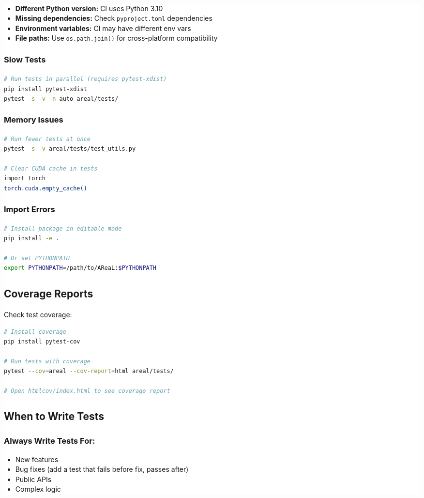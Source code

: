 - **Different Python version:** CI uses Python 3.10
- **Missing dependencies:** Check `pyproject.toml` dependencies
- **Environment variables:** CI may have different env vars
- **File paths:** Use `os.path.join()` for cross-platform compatibility

### Slow Tests

```bash
# Run tests in parallel (requires pytest-xdist)
pip install pytest-xdist
pytest -s -v -n auto areal/tests/
```

### Memory Issues

```bash
# Run fewer tests at once
pytest -s -v areal/tests/test_utils.py

# Clear CUDA cache in tests
import torch
torch.cuda.empty_cache()
```

### Import Errors

```bash
# Install package in editable mode
pip install -e .

# Or set PYTHONPATH
export PYTHONPATH=/path/to/AReaL:$PYTHONPATH
```

## Coverage Reports

Check test coverage:

```bash
# Install coverage
pip install pytest-cov

# Run tests with coverage
pytest --cov=areal --cov-report=html areal/tests/

# Open htmlcov/index.html to see coverage report
```

## When to Write Tests

### Always Write Tests For:

- New features
- Bug fixes (add a test that fails before fix, passes after)
- Public APIs
- Complex logic
